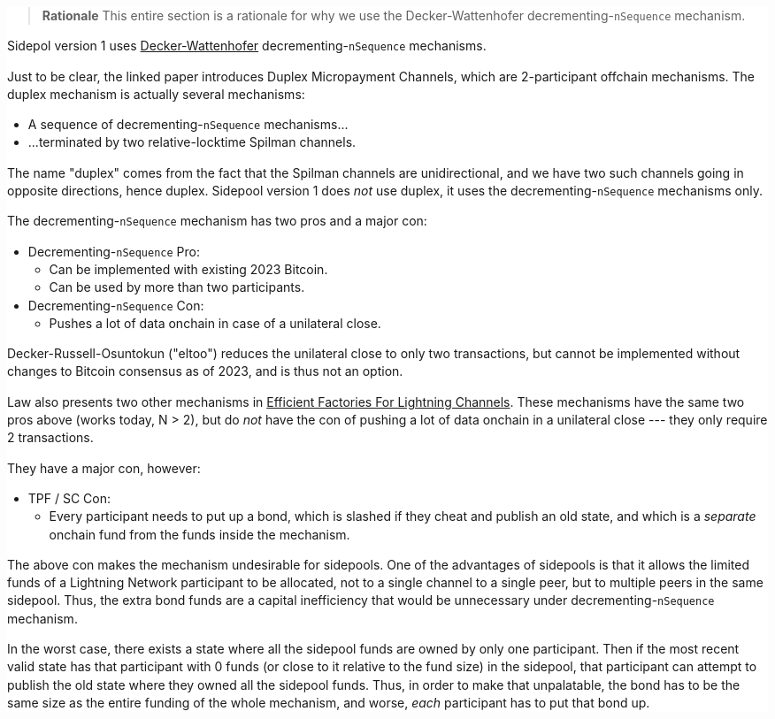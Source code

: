 > **Rationale** This entire section is a rationale for why we
> use the Decker-Wattenhofer decrementing-`nSequence` mechanism.

Sidepol version 1 uses [Decker-Wattenhofer][]
decrementing-`nSequence` mechanisms.

Just to be clear, the linked paper introduces Duplex Micropayment
Channels, which are 2-participant offchain mechanisms.
The duplex mechanism is actually several mechanisms:

* A sequence of decrementing-`nSequence` mechanisms...
* ...terminated by two relative-locktime Spilman channels.

The name "duplex" comes from the fact that the Spilman channels
are unidirectional, and we have two such channels going in
opposite directions, hence duplex.
Sidepool version 1 does *not* use duplex, it uses the
decrementing-`nSequence` mechanisms only.

The decrementing-`nSequence` mechanism has two pros and a major
con:

* Decrementing-`nSequence` Pro:
  * Can be implemented with existing 2023 Bitcoin.
  * Can be used by more than two participants.
* Decrementing-`nSequence` Con:
  * Pushes a lot of data onchain in case of a unilateral close.

Decker-Russell-Osuntokun ("eltoo") reduces the unilateral close
to only two transactions, but cannot be implemented without
changes to Bitcoin consensus as of 2023, and is thus not an
option.

Law also presents two other mechanisms in [Efficient Factories For
Lightning Channels][].
These mechanisms have the same two pros above (works today,
N > 2), but do *not* have the con of pushing a lot of data
onchain in a unilateral close --- they only require 2 transactions.

[Efficient Factories For Lightning Channels]: https://github.com/JohnLaw2/ln-efficient-factories/blob/main/efficientfactories10.pdf

They have a major con, however:

* TPF / SC Con:
  * Every participant needs to put up a bond, which is slashed
    if they cheat and publish an old state, and which is a
    *separate* onchain fund from the funds inside the mechanism.

The above con makes the mechanism undesirable for sidepools.
One of the advantages of sidepools is that it allows the limited
funds of a Lightning Network participant to be allocated, not to a
single channel to a single peer, but to multiple peers in the same
sidepool.
Thus, the extra bond funds are a capital inefficiency that would
be unnecessary under decrementing-`nSequence` mechanism.

In the worst case, there exists a state where all the sidepool
funds are owned by only one participant.
Then if the most recent valid state has that participant with 0
funds (or close to it relative to the fund size) in the sidepool,
that participant can attempt to publish the old state where they
owned all the sidepool funds.
Thus, in order to make that unpalatable, the bond has to be the
same size as the entire funding of the whole mechanism, and
worse, *each* participant has to put that bond up.


[Decker-Wattenhofer]: https://tik-db.ee.ethz.ch/file/716b955c130e6c703fac336ea17b1670/
[SIDEPOOL-06 HTLCs In Sidepools]: ./06-htlcs.md
[BIP-340 Specification]: https://github.com/bitcoin/bips/blob/master/bip-0340.mediawiki#user-content-Specification
[SIDEPOOL-04 Swap Party Protocol]: ./04-swap-party.md
[SIDEPOOL-05 Reseat And Splicing]: ./05-reseat-splicing.md
[BIP-125 Implementation Details]: https://github.com/bitcoin/bips/blob/master/bip-0125.mediawiki
[BIP-327 Key Aggregation]: https://github.com/bitcoin/bips/blob/master/bip-0327.mediawiki#user-content-Key_Aggregation